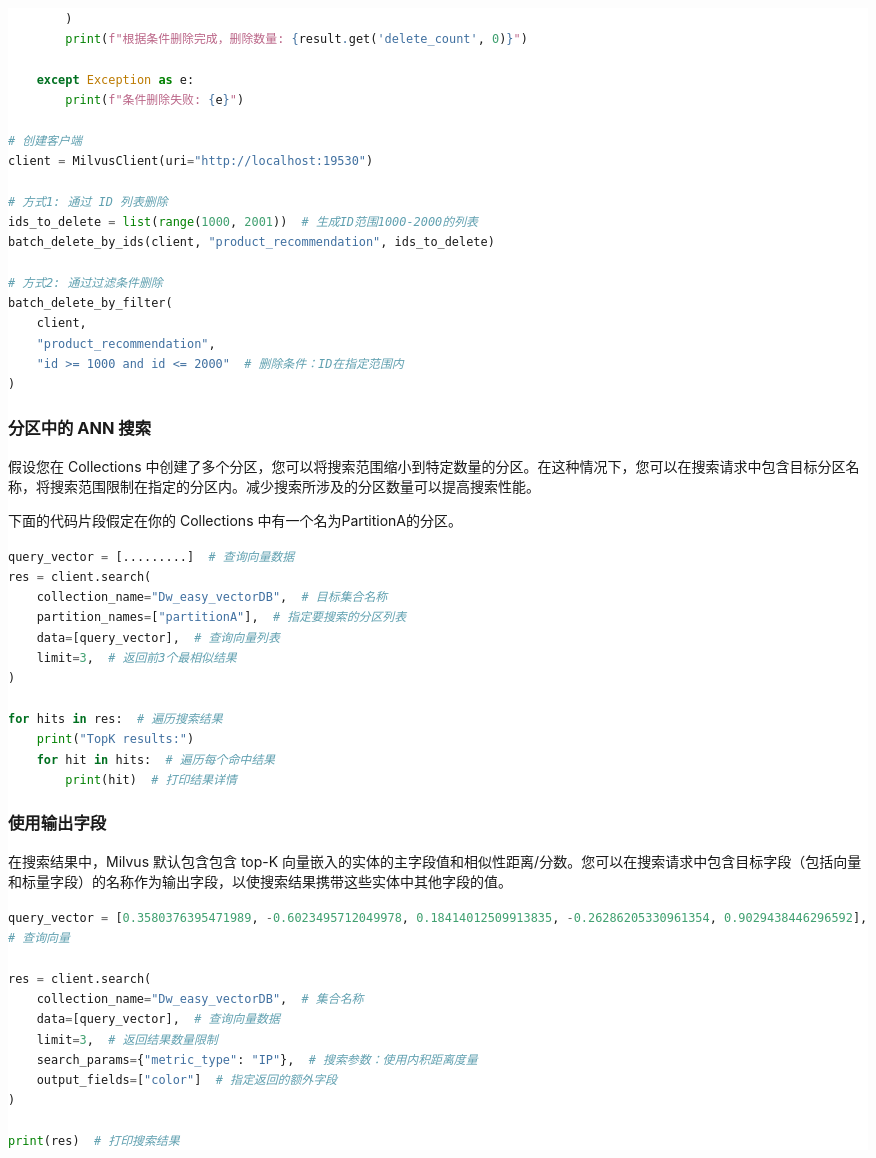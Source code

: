 ```python
        )
        print(f"根据条件删除完成，删除数量: {result.get('delete_count', 0)}")

    except Exception as e:
        print(f"条件删除失败: {e}")

# 创建客户端
client = MilvusClient(uri="http://localhost:19530")

# 方式1: 通过 ID 列表删除
ids_to_delete = list(range(1000, 2001))  # 生成ID范围1000-2000的列表
batch_delete_by_ids(client, "product_recommendation", ids_to_delete)

# 方式2: 通过过滤条件删除
batch_delete_by_filter(
    client,
    "product_recommendation",
    "id >= 1000 and id <= 2000"  # 删除条件：ID在指定范围内
)
```

### 分区中的 ANN 搜索
假设您在 Collections 中创建了多个分区，您可以将搜索范围缩小到特定数量的分区。在这种情况下，您可以在搜索请求中包含目标分区名称，将搜索范围限制在指定的分区内。减少搜索所涉及的分区数量可以提高搜索性能。

下面的代码片段假定在你的 Collections 中有一个名为PartitionA的分区。
```python
query_vector = [.........]  # 查询向量数据
res = client.search(
    collection_name="Dw_easy_vectorDB",  # 目标集合名称
    partition_names=["partitionA"],  # 指定要搜索的分区列表
    data=[query_vector],  # 查询向量列表
    limit=3,  # 返回前3个最相似结果
)

for hits in res:  # 遍历搜索结果
    print("TopK results:")
    for hit in hits:  # 遍历每个命中结果
        print(hit)  # 打印结果详情
```
### 使用输出字段

在搜索结果中，Milvus 默认包含包含 top-K 向量嵌入的实体的主字段值和相似性距离/分数。您可以在搜索请求中包含目标字段（包括向量和标量字段）的名称作为输出字段，以使搜索结果携带这些实体中其他字段的值。
```python
query_vector = [0.3580376395471989, -0.6023495712049978, 0.18414012509913835, -0.26286205330961354, 0.9029438446296592],  # 查询向量

res = client.search(
    collection_name="Dw_easy_vectorDB",  # 集合名称
    data=[query_vector],  # 查询向量数据
    limit=3,  # 返回结果数量限制
    search_params={"metric_type": "IP"},  # 搜索参数：使用内积距离度量
    output_fields=["color"]  # 指定返回的额外字段
)

print(res)  # 打印搜索结果
```
